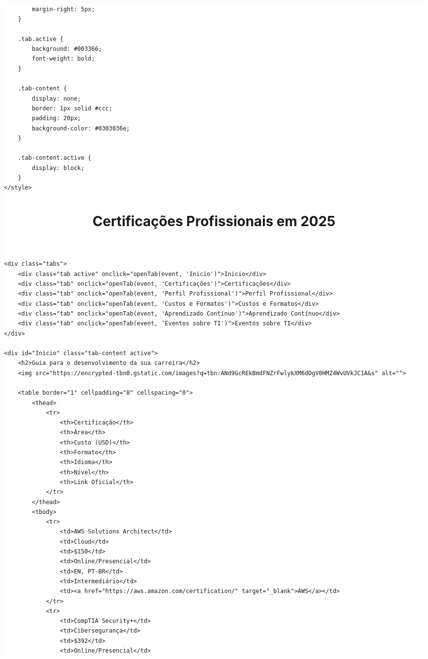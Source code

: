             margin-right: 5px;
        }

        .tab.active {
            background: #003366;
            font-weight: bold;
        }

        .tab-content {
            display: none;
            border: 1px solid #ccc;
            padding: 20px;
            background-color: #0303036e;
        }

        .tab-content.active {
            display: block;
        }
    </style>
</head>

<header>
    <h1>Certificações Profissionais em 2025</h1>
</header>

<body>

    <div class="tabs">
        <div class="tab active" onclick="openTab(event, 'Inicio')">Inicio</div>
        <div class="tab" onclick="openTab(event, 'Certificações')">Certificações</div>
        <div class="tab" onclick="openTab(event, 'Perfil Profissional')">Perfil Profissional</div>
        <div class="tab" onclick="openTab(event, 'Custos e Formatos')">Custos e Formatos</div>
        <div class="tab" onclick="openTab(event, 'Aprendizado Contínuo')">Aprendizado Contínuo</div>
        <div class="tab" onclick="openTab(event, 'Eventos sobre TI')">Eventos sobre TI</div>
    </div>

    <div id="Inicio" class="tab-content active">
        <h2>Guia para o desenvolvimento da sua carreira</h2>
        <img src="https://encrypted-tbn0.gstatic.com/images?q=tbn:ANd9GcREkBmdFNZrFwlykXM6dOgV0HMZ4WvUVkJC1A&s" alt="">

        <table border="1" cellpadding="8" cellspacing="0">
            <thead>
                <tr>
                    <th>Certificação</th>
                    <th>Área</th>
                    <th>Custo (USD)</th>
                    <th>Formato</th>
                    <th>Idioma</th>
                    <th>Nível</th>
                    <th>Link Oficial</th>
                </tr>
            </thead>
            <tbody>
                <tr>
                    <td>AWS Solutions Architect</td>
                    <td>Cloud</td>
                    <td>$150</td>
                    <td>Online/Presencial</td>
                    <td>EN, PT-BR</td>
                    <td>Intermediário</td>
                    <td><a href="https://aws.amazon.com/certification/" target="_blank">AWS</a></td>
                </tr>
                <tr>
                    <td>CompTIA Security+</td>
                    <td>Cibersegurança</td>
                    <td>$392</td>
                    <td>Online/Presencial</td>